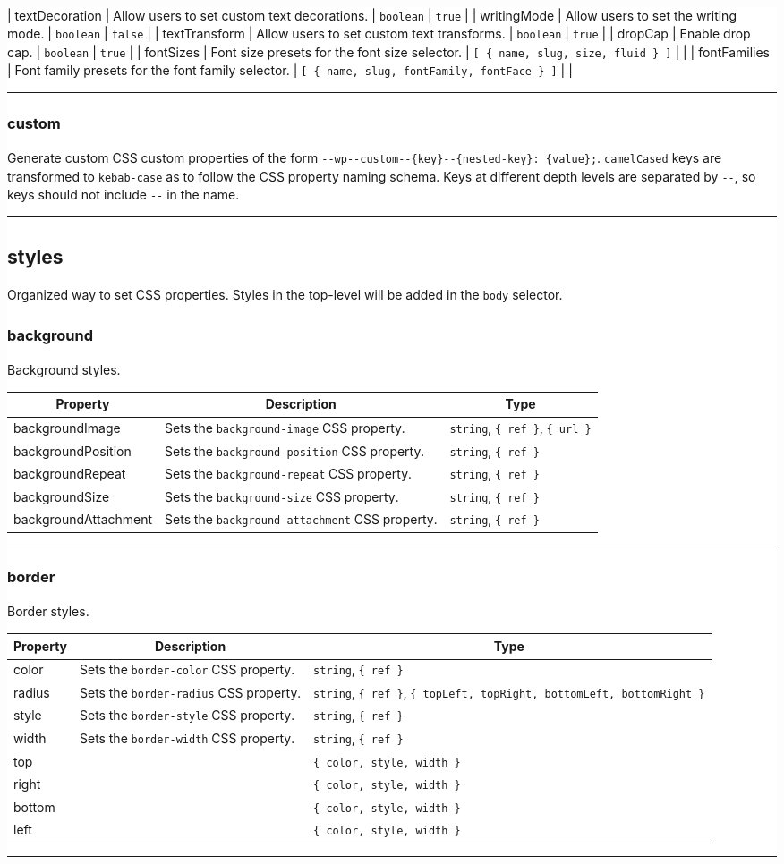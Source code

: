 | textDecoration   | Allow users to set custom text decorations.                                          | `boolean`                                                        | `true`  |
| writingMode      | Allow users to set the writing mode.                                                 | `boolean`                                                        | `false` |
| textTransform    | Allow users to set custom text transforms.                                           | `boolean`                                                        | `true`  |
| dropCap          | Enable drop cap.                                                                     | `boolean`                                                        | `true`  |
| fontSizes        | Font size presets for the font size selector.                                        | `[ { name, slug, size, fluid } ]`                                |         |
| fontFamilies     | Font family presets for the font family selector.                                    | `[ { name, slug, fontFamily, fontFace } ]`                       |         |

---

### custom

Generate custom CSS custom properties of the form `--wp--custom--{key}--{nested-key}: {value};`. `camelCased` keys are transformed to `kebab-case` as to follow the CSS property naming schema. Keys at different depth levels are separated by `--`, so keys should not include `--` in the name.

---

## styles

Organized way to set CSS properties. Styles in the top-level will be added in the `body` selector.

### background

Background styles.

| Property             | Description                                    | Type                           |
| -------------------- | ---------------------------------------------- | ------------------------------ |
| backgroundImage      | Sets the `background-image` CSS property.      | `string`, `{ ref }`, `{ url }` |
| backgroundPosition   | Sets the `background-position` CSS property.   | `string`, `{ ref }`            |
| backgroundRepeat     | Sets the `background-repeat` CSS property.     | `string`, `{ ref }`            |
| backgroundSize       | Sets the `background-size` CSS property.       | `string`, `{ ref }`            |
| backgroundAttachment | Sets the `background-attachment` CSS property. | `string`, `{ ref }`            |

---

### border

Border styles.

| Property | Description                            | Type                                                                  |
| -------- | -------------------------------------- | --------------------------------------------------------------------- |
| color    | Sets the `border-color` CSS property.  | `string`, `{ ref }`                                                   |
| radius   | Sets the `border-radius` CSS property. | `string`, `{ ref }`, `{ topLeft, topRight, bottomLeft, bottomRight }` |
| style    | Sets the `border-style` CSS property.  | `string`, `{ ref }`                                                   |
| width    | Sets the `border-width` CSS property.  | `string`, `{ ref }`                                                   |
| top      |                                        | `{ color, style, width }`                                             |
| right    |                                        | `{ color, style, width }`                                             |
| bottom   |                                        | `{ color, style, width }`                                             |
| left     |                                        | `{ color, style, width }`                                             |

---
